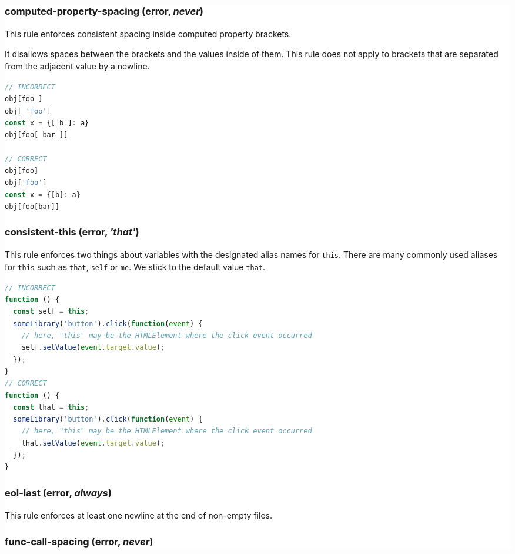```javascript
```

### computed-property-spacing (**error**, *never*)

This rule enforces consistent spacing inside computed property brackets.

It disallows spaces between the brackets and the values inside of them. This rule does not apply to brackets that are separated from the adjacent value by a newline.

```javascript
// INCORRECT
obj[foo ]
obj[ 'foo']
const x = {[ b ]: a}
obj[foo[ bar ]]

// CORRECT
obj[foo]
obj['foo']
const x = {[b]: a}
obj[foo[bar]]
```

### consistent-this (**error**, *'that'*)

This rule enforces two things about variables with the designated alias names for `this`. There are many commonly used aliases for `this` such as `that`, `self` or `me`. We stick to the default value `that`.

```javascript
// INCORRECT
function () {
  const self = this;
  someLibrary('button').click(function(event) {
    // here, "this" may be the HTMLElement where the click event occurred
    self.setValue(event.target.value);
  });
}
// CORRECT
function () {
  const that = this;
  someLibrary('button').click(function(event) {
    // here, "this" may be the HTMLElement where the click event occurred
    that.setValue(event.target.value);
  });
}
```

### eol-last (**error**, *always*)

This rule enforces at least one newline at the end of non-empty files.

### func-call-spacing (**error**, *never*)
